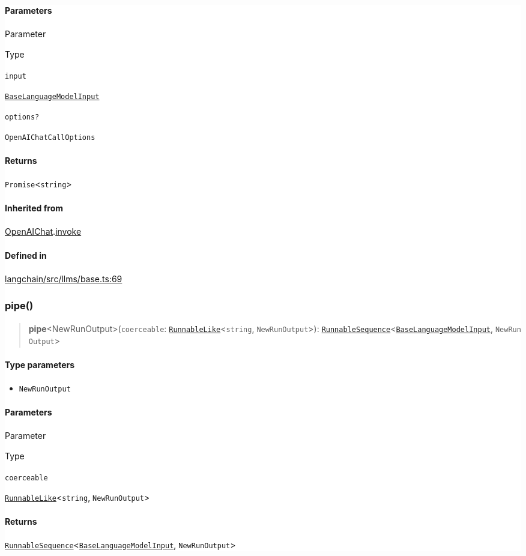 #### Parameters[](#parameters-14 "Direct link to Parameters")

Parameter

Type

`input`

[`BaseLanguageModelInput`](/docs/api/base_language/types/BaseLanguageModelInput)

`options?`

`OpenAIChatCallOptions`

#### Returns[](#returns-21 "Direct link to Returns")

`Promise`<`string`\>

#### Inherited from[](#inherited-from-50 "Direct link to Inherited from")

[OpenAIChat](/docs/api/llms_openai/classes/OpenAIChat).[invoke](/docs/api/llms_openai/classes/OpenAIChat#invoke)

#### Defined in[](#defined-in-59 "Direct link to Defined in")

[langchain/src/llms/base.ts:69](https://github.com/hwchase17/langchainjs/blob/1c1274d/langchain/src/llms/base.ts#L69)

### pipe()[](#pipe "Direct link to pipe()")

> **pipe**<NewRunOutput\>(`coerceable`: [`RunnableLike`](/docs/api/schema_runnable/types/RunnableLike)<`string`, `NewRunOutput`\>): [`RunnableSequence`](/docs/api/schema_runnable/classes/RunnableSequence)<[`BaseLanguageModelInput`](/docs/api/base_language/types/BaseLanguageModelInput), `NewRunOutput`\>

#### Type parameters[](#type-parameters "Direct link to Type parameters")

*   `NewRunOutput`

#### Parameters[](#parameters-15 "Direct link to Parameters")

Parameter

Type

`coerceable`

[`RunnableLike`](/docs/api/schema_runnable/types/RunnableLike)<`string`, `NewRunOutput`\>

#### Returns[](#returns-22 "Direct link to Returns")

[`RunnableSequence`](/docs/api/schema_runnable/classes/RunnableSequence)<[`BaseLanguageModelInput`](/docs/api/base_language/types/BaseLanguageModelInput), `NewRunOutput`\>
